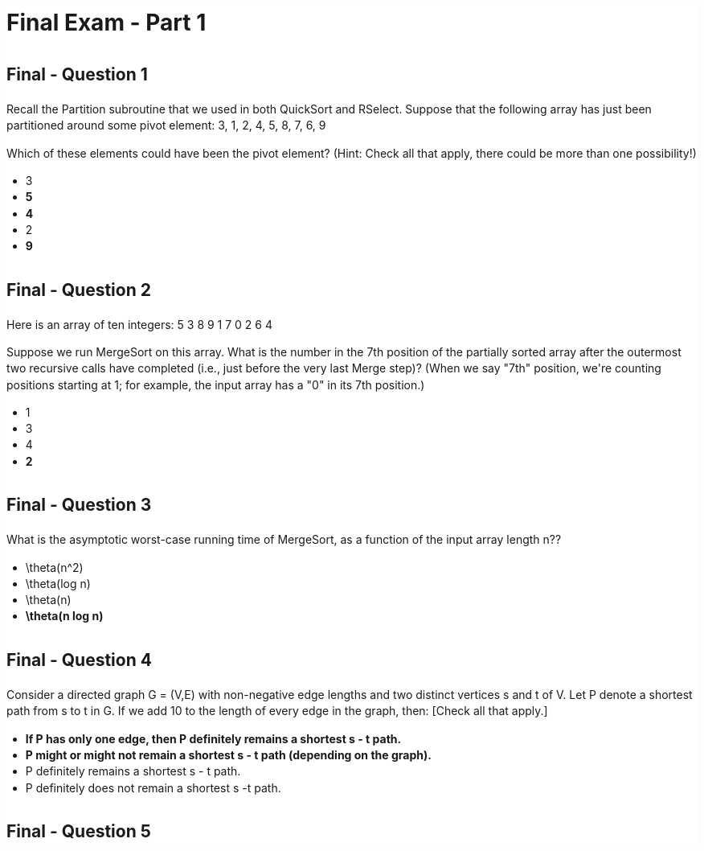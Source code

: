 # Final Exam - Part 1

## Final - Question 1

Recall the Partition subroutine that we used in both QuickSort and RSelect. Suppose that the following array has just been partitioned around some pivot element: 3, 1, 2, 4, 5, 8, 7, 6, 9

Which of these elements could have been the pivot element? (Hint: Check all that apply, there could be more than one possibility!)

- 3
- **5**
- **4**
- 2
- **9**

## Final - Question 2

Here is an array of ten integers: 5 3 8 9 1 7 0 2 6 4

Suppose we run MergeSort on this array. What is the number in the 7th position of the partially sorted array after the outermost two recursive calls have completed (i.e., just before the very last Merge step)? (When we say "7th" position, we're counting positions starting at 1; for example, the input array has a "0" in its 7th position.)

- 1
- 3
- 4
- **2**

## Final - Question 3

What is the asymptotic worst-case running time of MergeSort, as a function of the input array length n??

- \theta(n^2)
- \theta(log n)
- \theta(n)
- **\theta(n log n)**

## Final - Question 4

Consider a directed graph G = (V,E) with non-negative edge lengths and two distinct vertices s and t of V. Let P denote a shortest path from s to t in G. If we add 10 to the length of every edge in the graph, then: [Check all that apply.]

- **If P has only one edge, then P definitely remains a shortest s - t path.**
- **P might or might not remain a shortest s - t path (depending on the graph).**
- P definitely remains a shortest s - t path.
- P definitely does not remain a shortest s -t path.

## Final - Question 5

